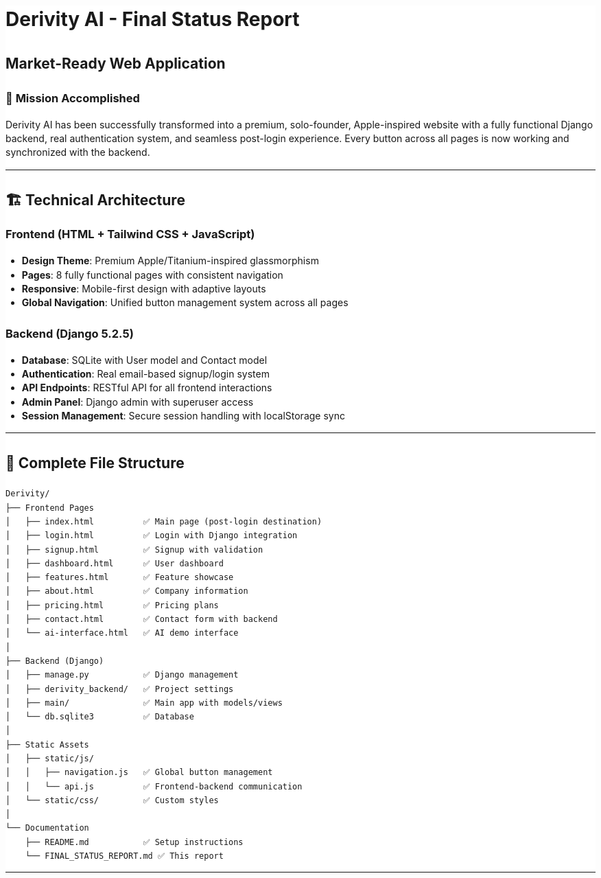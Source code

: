# Derivity AI - Final Status Report
## Market-Ready Web Application

### 🎯 **Mission Accomplished**
Derivity AI has been successfully transformed into a premium, solo-founder, Apple-inspired website with a fully functional Django backend, real authentication system, and seamless post-login experience. Every button across all pages is now working and synchronized with the backend.

---

## 🏗️ **Technical Architecture**

### **Frontend (HTML + Tailwind CSS + JavaScript)**
- **Design Theme**: Premium Apple/Titanium-inspired glassmorphism
- **Pages**: 8 fully functional pages with consistent navigation
- **Responsive**: Mobile-first design with adaptive layouts
- **Global Navigation**: Unified button management system across all pages

### **Backend (Django 5.2.5)**
- **Database**: SQLite with User model and Contact model
- **Authentication**: Real email-based signup/login system
- **API Endpoints**: RESTful API for all frontend interactions
- **Admin Panel**: Django admin with superuser access
- **Session Management**: Secure session handling with localStorage sync

---

## 📁 **Complete File Structure**

```
Derivity/
├── Frontend Pages
│   ├── index.html          ✅ Main page (post-login destination)
│   ├── login.html          ✅ Login with Django integration
│   ├── signup.html         ✅ Signup with validation
│   ├── dashboard.html      ✅ User dashboard
│   ├── features.html       ✅ Feature showcase
│   ├── about.html          ✅ Company information
│   ├── pricing.html        ✅ Pricing plans
│   ├── contact.html        ✅ Contact form with backend
│   └── ai-interface.html   ✅ AI demo interface
│
├── Backend (Django)
│   ├── manage.py           ✅ Django management
│   ├── derivity_backend/   ✅ Project settings
│   ├── main/               ✅ Main app with models/views
│   └── db.sqlite3          ✅ Database
│
├── Static Assets
│   ├── static/js/
│   │   ├── navigation.js   ✅ Global button management
│   │   └── api.js          ✅ Frontend-backend communication
│   └── static/css/         ✅ Custom styles
│
└── Documentation
    ├── README.md           ✅ Setup instructions
    └── FINAL_STATUS_REPORT.md ✅ This report
```

---